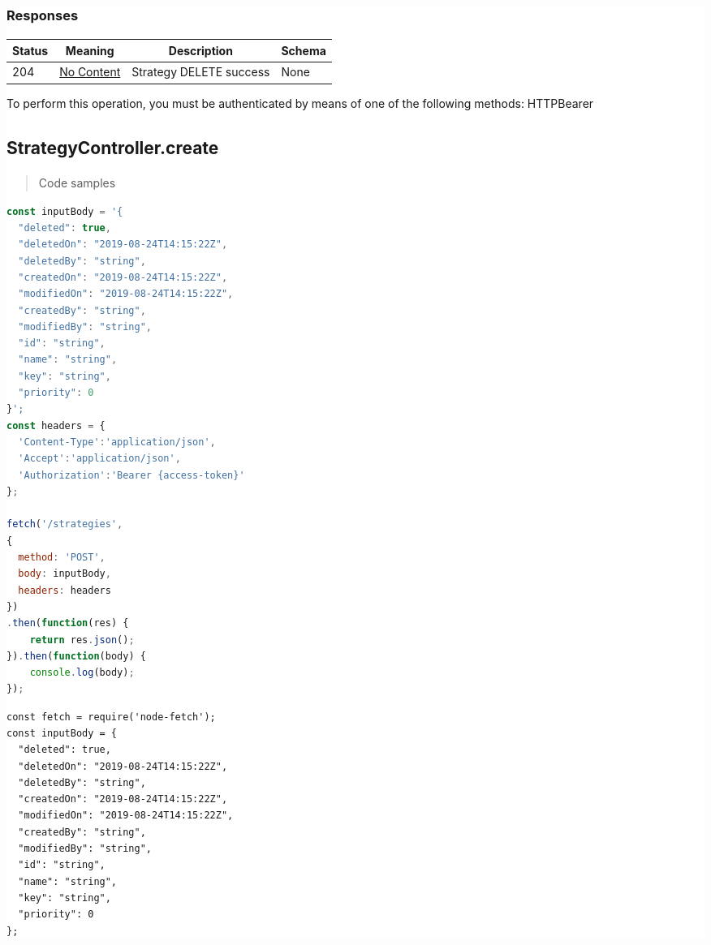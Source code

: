 <h3 id="strategycontroller.deletebyid-responses">Responses</h3>

|Status|Meaning|Description|Schema|
|---|---|---|---|
|204|[No Content](https://tools.ietf.org/html/rfc7231#section-6.3.5)|Strategy DELETE success|None|

<aside class="warning">
To perform this operation, you must be authenticated by means of one of the following methods:
HTTPBearer
</aside>

## StrategyController.create

<a id="opIdStrategyController.create"></a>

> Code samples

```javascript
const inputBody = '{
  "deleted": true,
  "deletedOn": "2019-08-24T14:15:22Z",
  "deletedBy": "string",
  "createdOn": "2019-08-24T14:15:22Z",
  "modifiedOn": "2019-08-24T14:15:22Z",
  "createdBy": "string",
  "modifiedBy": "string",
  "id": "string",
  "name": "string",
  "key": "string",
  "priority": 0
}';
const headers = {
  'Content-Type':'application/json',
  'Accept':'application/json',
  'Authorization':'Bearer {access-token}'
};

fetch('/strategies',
{
  method: 'POST',
  body: inputBody,
  headers: headers
})
.then(function(res) {
    return res.json();
}).then(function(body) {
    console.log(body);
});

```

```javascript--nodejs
const fetch = require('node-fetch');
const inputBody = {
  "deleted": true,
  "deletedOn": "2019-08-24T14:15:22Z",
  "deletedBy": "string",
  "createdOn": "2019-08-24T14:15:22Z",
  "modifiedOn": "2019-08-24T14:15:22Z",
  "createdBy": "string",
  "modifiedBy": "string",
  "id": "string",
  "name": "string",
  "key": "string",
  "priority": 0
};
```